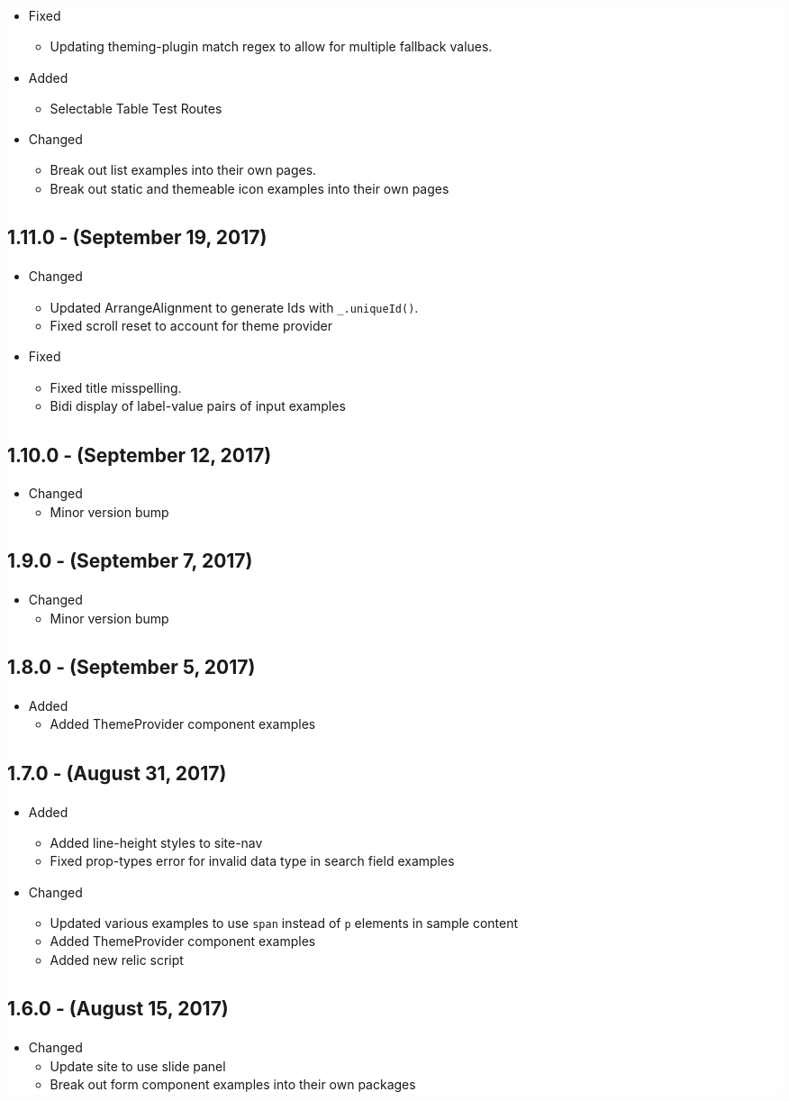 * Fixed
  * Updating theming-plugin match regex to allow for multiple fallback values.

* Added
  * Selectable Table Test Routes

* Changed
  * Break out list examples into their own pages.
  * Break out static and themeable icon examples into their own pages

## 1.11.0 - (September 19, 2017)

* Changed
  * Updated ArrangeAlignment to generate Ids with `_.uniqueId()`.
  * Fixed scroll reset to account for theme provider

* Fixed
  * Fixed title misspelling.
  * Bidi display of label-value pairs of input examples

## 1.10.0 - (September 12, 2017)

* Changed
  * Minor version bump

## 1.9.0 - (September 7, 2017)

* Changed
  * Minor version bump

## 1.8.0 - (September 5, 2017)

* Added
  * Added ThemeProvider component examples

## 1.7.0 - (August 31, 2017)

* Added
  * Added line-height styles to site-nav
  * Fixed prop-types error for invalid data type in search field examples

* Changed
  * Updated various examples to use `span` instead of `p` elements in sample content
  * Added ThemeProvider component examples
  * Added new relic script

## 1.6.0 - (August 15, 2017)

* Changed
  * Update site to use slide panel
  * Break out form component examples into their own packages
